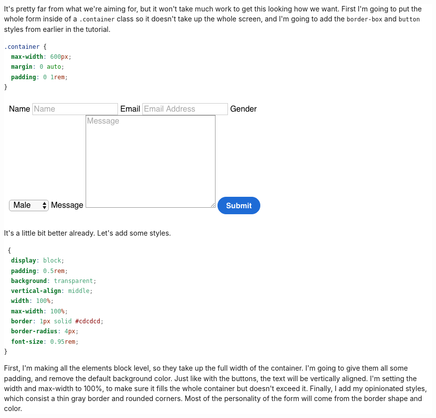 It's pretty far from what we're aiming for, but it won't take much work to get this looking how we want. First I'm going to put the whole form inside of a `.container` class so it doesn't take up the whole screen, and I'm going to add the `border-box` and `button` styles from earlier in the tutorial.

```css
.container {
  max-width: 600px;
  margin: 0 auto;
  padding: 0 1rem;
}
```

![](../images/Screen-Shot-2016-11-07-at-8.43.38-PM.png)

It's a little bit better already. Let's add some styles.

```css
 {
  display: block;
  padding: 0.5rem;
  background: transparent;
  vertical-align: middle;
  width: 100%;
  max-width: 100%;
  border: 1px solid #cdcdcd;
  border-radius: 4px;
  font-size: 0.95rem;
}
```

First, I'm making all the elements block level, so they take up the full width of the container. I'm going to give them all some padding, and remove the default background color. Just like with the buttons, the text will be vertically aligned. I'm setting the width and max-width to 100%, to make sure it fills the whole container but doesn't exceed it. Finally, I add my opinionated styles, which consist a thin gray border and rounded corners. Most of the personality of the form will come from the border shape and color.
